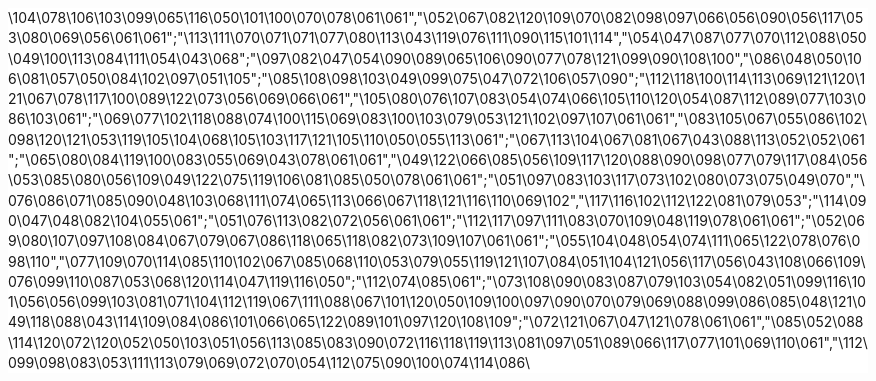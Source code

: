 \104\078\106\103\099\065\116\050\101\100\070\078\061\061","\052\067\082\120\109\070\082\098\097\066\056\090\056\117\053\080\069\056\061\061";"\113\111\070\071\071\077\080\113\043\119\076\111\090\115\101\114","\054\047\087\077\070\112\088\050\049\100\113\084\111\054\043\068";"\097\082\047\054\090\089\065\106\090\077\078\121\099\090\108\100","\086\048\050\106\081\057\050\084\102\097\051\105";"\085\108\098\103\049\099\075\047\072\106\057\090";"\112\118\100\114\113\069\121\120\121\067\078\117\100\089\122\073\056\069\066\061","\105\080\076\107\083\054\074\066\105\110\120\054\087\112\089\077\103\086\103\061";"\069\077\102\118\088\074\100\115\069\083\100\103\079\053\121\102\097\107\061\061","\083\105\067\055\086\102\098\120\121\053\119\105\104\068\105\103\117\121\105\110\050\055\113\061";"\067\113\104\067\081\067\043\088\113\052\052\061";"\065\080\084\119\100\083\055\069\043\078\061\061","\049\122\066\085\056\109\117\120\088\090\098\077\079\117\084\056\053\085\080\056\109\049\122\075\119\106\081\085\050\078\061\061";"\051\097\083\103\117\073\102\080\073\075\049\070","\076\086\071\085\090\048\103\068\111\074\065\113\066\067\118\121\116\110\069\102","\117\116\102\112\122\081\079\053";"\114\090\047\048\082\104\055\061";"\051\076\113\082\072\056\061\061";"\112\117\097\111\083\070\109\048\119\078\061\061";"\052\069\080\107\097\108\084\067\079\067\086\118\065\118\082\073\109\107\061\061";"\055\104\048\054\074\111\065\122\078\076\098\110","\077\109\070\114\085\110\102\067\085\068\110\053\079\055\119\121\107\084\051\104\121\056\117\056\043\108\066\109\076\099\110\087\053\068\120\114\047\119\116\050";"\112\074\085\061";"\073\108\090\083\087\079\103\054\082\051\099\116\101\056\056\099\103\081\071\104\112\119\067\111\088\067\101\120\050\109\100\097\090\070\079\069\088\099\086\085\048\121\049\118\088\043\114\109\084\086\101\066\065\122\089\101\097\120\108\109";"\072\121\067\047\121\078\061\061","\085\052\088\114\120\072\120\052\050\103\051\056\113\085\083\090\072\116\118\119\113\081\097\051\089\066\117\077\101\069\110\061","\112\099\098\083\053\111\113\079\069\072\070\054\112\075\090\100\074\114\086\
